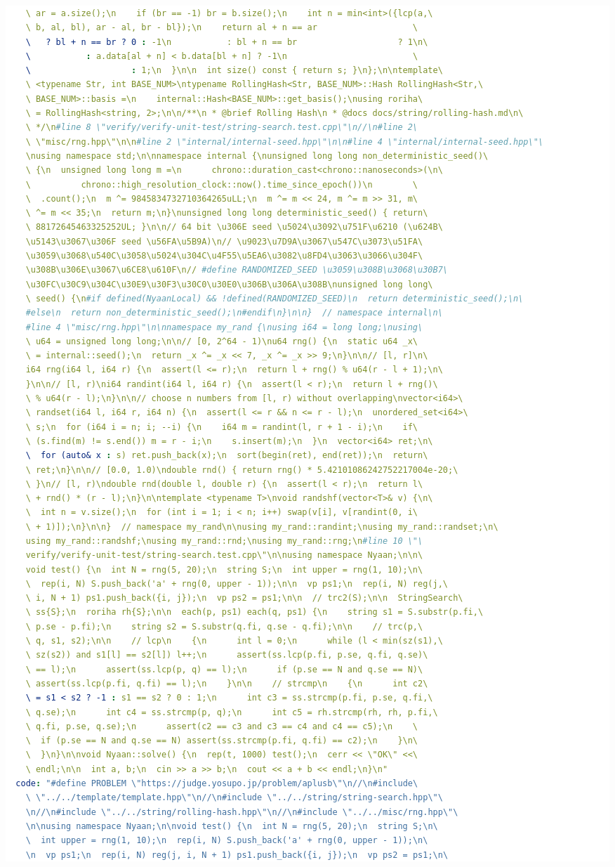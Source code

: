 ```yaml
    \ ar = a.size();\n    if (br == -1) br = b.size();\n    int n = min<int>({lcp(a,\
    \ b, al, bl), ar - al, br - bl});\n    return al + n == ar                   \
    \   ? bl + n == br ? 0 : -1\n           : bl + n == br                    ? 1\n\
    \           : a.data[al + n] < b.data[bl + n] ? -1\n                         \
    \                    : 1;\n  }\n\n  int size() const { return s; }\n};\n\ntemplate\
    \ <typename Str, int BASE_NUM>\ntypename RollingHash<Str, BASE_NUM>::Hash RollingHash<Str,\
    \ BASE_NUM>::basis =\n    internal::Hash<BASE_NUM>::get_basis();\nusing roriha\
    \ = RollingHash<string, 2>;\n\n/**\n * @brief Rolling Hash\n * @docs docs/string/rolling-hash.md\n\
    \ */\n#line 8 \"verify/verify-unit-test/string-search.test.cpp\"\n//\n#line 2\
    \ \"misc/rng.hpp\"\n\n#line 2 \"internal/internal-seed.hpp\"\n\n#line 4 \"internal/internal-seed.hpp\"\
    \nusing namespace std;\n\nnamespace internal {\nunsigned long long non_deterministic_seed()\
    \ {\n  unsigned long long m =\n      chrono::duration_cast<chrono::nanoseconds>(\n\
    \          chrono::high_resolution_clock::now().time_since_epoch())\n        \
    \  .count();\n  m ^= 9845834732710364265uLL;\n  m ^= m << 24, m ^= m >> 31, m\
    \ ^= m << 35;\n  return m;\n}\nunsigned long long deterministic_seed() { return\
    \ 88172645463325252UL; }\n\n// 64 bit \u306E seed \u5024\u3092\u751F\u6210 (\u624B\
    \u5143\u3067\u306F seed \u56FA\u5B9A)\n// \u9023\u7D9A\u3067\u547C\u3073\u51FA\
    \u3059\u3068\u540C\u3058\u5024\u304C\u4F55\u5EA6\u3082\u8FD4\u3063\u3066\u304F\
    \u308B\u306E\u3067\u6CE8\u610F\n// #define RANDOMIZED_SEED \u3059\u308B\u3068\u30B7\
    \u30FC\u30C9\u304C\u30E9\u30F3\u30C0\u30E0\u306B\u306A\u308B\nunsigned long long\
    \ seed() {\n#if defined(NyaanLocal) && !defined(RANDOMIZED_SEED)\n  return deterministic_seed();\n\
    #else\n  return non_deterministic_seed();\n#endif\n}\n\n}  // namespace internal\n\
    #line 4 \"misc/rng.hpp\"\n\nnamespace my_rand {\nusing i64 = long long;\nusing\
    \ u64 = unsigned long long;\n\n// [0, 2^64 - 1)\nu64 rng() {\n  static u64 _x\
    \ = internal::seed();\n  return _x ^= _x << 7, _x ^= _x >> 9;\n}\n\n// [l, r]\n\
    i64 rng(i64 l, i64 r) {\n  assert(l <= r);\n  return l + rng() % u64(r - l + 1);\n\
    }\n\n// [l, r)\ni64 randint(i64 l, i64 r) {\n  assert(l < r);\n  return l + rng()\
    \ % u64(r - l);\n}\n\n// choose n numbers from [l, r) without overlapping\nvector<i64>\
    \ randset(i64 l, i64 r, i64 n) {\n  assert(l <= r && n <= r - l);\n  unordered_set<i64>\
    \ s;\n  for (i64 i = n; i; --i) {\n    i64 m = randint(l, r + 1 - i);\n    if\
    \ (s.find(m) != s.end()) m = r - i;\n    s.insert(m);\n  }\n  vector<i64> ret;\n\
    \  for (auto& x : s) ret.push_back(x);\n  sort(begin(ret), end(ret));\n  return\
    \ ret;\n}\n\n// [0.0, 1.0)\ndouble rnd() { return rng() * 5.42101086242752217004e-20;\
    \ }\n// [l, r)\ndouble rnd(double l, double r) {\n  assert(l < r);\n  return l\
    \ + rnd() * (r - l);\n}\n\ntemplate <typename T>\nvoid randshf(vector<T>& v) {\n\
    \  int n = v.size();\n  for (int i = 1; i < n; i++) swap(v[i], v[randint(0, i\
    \ + 1)]);\n}\n\n}  // namespace my_rand\n\nusing my_rand::randint;\nusing my_rand::randset;\n\
    using my_rand::randshf;\nusing my_rand::rnd;\nusing my_rand::rng;\n#line 10 \"\
    verify/verify-unit-test/string-search.test.cpp\"\n\nusing namespace Nyaan;\n\n\
    void test() {\n  int N = rng(5, 20);\n  string S;\n  int upper = rng(1, 10);\n\
    \  rep(i, N) S.push_back('a' + rng(0, upper - 1));\n\n  vp ps1;\n  rep(i, N) reg(j,\
    \ i, N + 1) ps1.push_back({i, j});\n  vp ps2 = ps1;\n\n  // trc2(S);\n\n  StringSearch\
    \ ss{S};\n  roriha rh{S};\n\n  each(p, ps1) each(q, ps1) {\n    string s1 = S.substr(p.fi,\
    \ p.se - p.fi);\n    string s2 = S.substr(q.fi, q.se - q.fi);\n\n    // trc(p,\
    \ q, s1, s2);\n\n    // lcp\n    {\n      int l = 0;\n      while (l < min(sz(s1),\
    \ sz(s2)) and s1[l] == s2[l]) l++;\n      assert(ss.lcp(p.fi, p.se, q.fi, q.se)\
    \ == l);\n      assert(ss.lcp(p, q) == l);\n      if (p.se == N and q.se == N)\
    \ assert(ss.lcp(p.fi, q.fi) == l);\n    }\n\n    // strcmp\n    {\n      int c2\
    \ = s1 < s2 ? -1 : s1 == s2 ? 0 : 1;\n      int c3 = ss.strcmp(p.fi, p.se, q.fi,\
    \ q.se);\n      int c4 = ss.strcmp(p, q);\n      int c5 = rh.strcmp(rh, rh, p.fi,\
    \ q.fi, p.se, q.se);\n      assert(c2 == c3 and c3 == c4 and c4 == c5);\n    \
    \  if (p.se == N and q.se == N) assert(ss.strcmp(p.fi, q.fi) == c2);\n    }\n\
    \  }\n}\n\nvoid Nyaan::solve() {\n  rep(t, 1000) test();\n  cerr << \"OK\" <<\
    \ endl;\n\n  int a, b;\n  cin >> a >> b;\n  cout << a + b << endl;\n}\n"
  code: "#define PROBLEM \"https://judge.yosupo.jp/problem/aplusb\"\n//\n#include\
    \ \"../../template/template.hpp\"\n//\n#include \"../../string/string-search.hpp\"\
    \n//\n#include \"../../string/rolling-hash.hpp\"\n//\n#include \"../../misc/rng.hpp\"\
    \n\nusing namespace Nyaan;\n\nvoid test() {\n  int N = rng(5, 20);\n  string S;\n\
    \  int upper = rng(1, 10);\n  rep(i, N) S.push_back('a' + rng(0, upper - 1));\n\
    \n  vp ps1;\n  rep(i, N) reg(j, i, N + 1) ps1.push_back({i, j});\n  vp ps2 = ps1;\n\
```